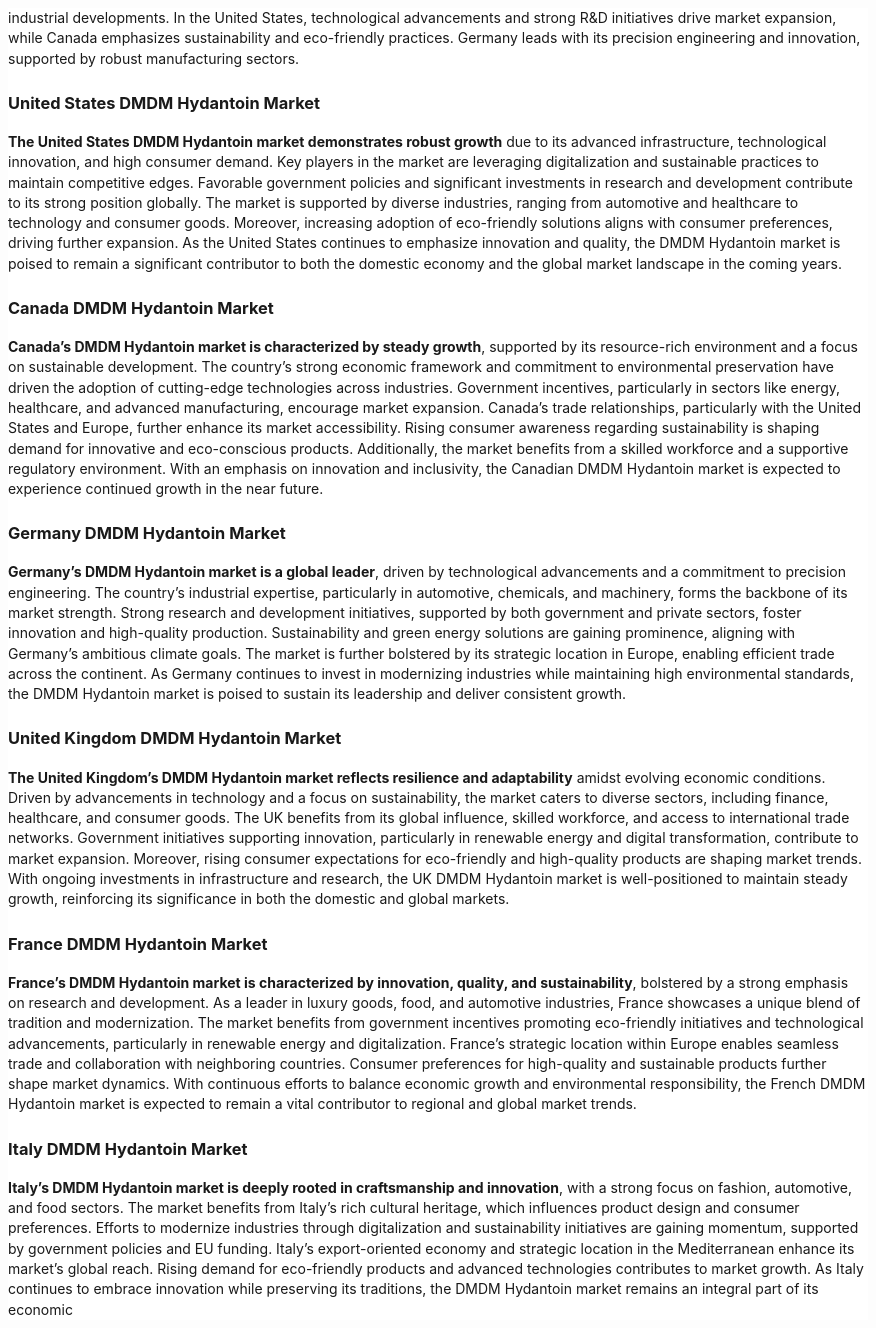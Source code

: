 industrial developments. In the United States, technological advancements and strong R&amp;D initiatives drive market expansion, while Canada emphasizes sustainability and eco-friendly practices. Germany leads with its precision engineering and innovation, supported by robust manufacturing sectors.</span></em></p></blockquote><h3><strong>United States DMDM Hydantoin Market</strong></h3><p><strong>The United States DMDM Hydantoin market demonstrates robust growth</strong> due to its advanced infrastructure, technological innovation, and high consumer demand. Key players in the market are leveraging digitalization and sustainable practices to maintain competitive edges. Favorable government policies and significant investments in research and development contribute to its strong position globally. The market is supported by diverse industries, ranging from automotive and healthcare to technology and consumer goods. Moreover, increasing adoption of eco-friendly solutions aligns with consumer preferences, driving further expansion. As the United States continues to emphasize innovation and quality, the DMDM Hydantoin market is poised to remain a significant contributor to both the domestic economy and the global market landscape in the coming years.</p><h3><strong>Canada DMDM Hydantoin Market</strong></h3><p><strong>Canada&rsquo;s DMDM Hydantoin market is characterized by steady growth</strong>, supported by its resource-rich environment and a focus on sustainable development. The country&rsquo;s strong economic framework and commitment to environmental preservation have driven the adoption of cutting-edge technologies across industries. Government incentives, particularly in sectors like energy, healthcare, and advanced manufacturing, encourage market expansion. Canada&rsquo;s trade relationships, particularly with the United States and Europe, further enhance its market accessibility. Rising consumer awareness regarding sustainability is shaping demand for innovative and eco-conscious products. Additionally, the market benefits from a skilled workforce and a supportive regulatory environment. With an emphasis on innovation and inclusivity, the Canadian DMDM Hydantoin market is expected to experience continued growth in the near future.</p><h3><strong>Germany DMDM Hydantoin Market</strong></h3><p><strong>Germany&rsquo;s DMDM Hydantoin market is a global leader</strong>, driven by technological advancements and a commitment to precision engineering. The country&rsquo;s industrial expertise, particularly in automotive, chemicals, and machinery, forms the backbone of its market strength. Strong research and development initiatives, supported by both government and private sectors, foster innovation and high-quality production. Sustainability and green energy solutions are gaining prominence, aligning with Germany&rsquo;s ambitious climate goals. The market is further bolstered by its strategic location in Europe, enabling efficient trade across the continent. As Germany continues to invest in modernizing industries while maintaining high environmental standards, the DMDM Hydantoin market is poised to sustain its leadership and deliver consistent growth.</p><h3><strong>United Kingdom DMDM Hydantoin Market</strong></h3><p><strong>The United Kingdom&rsquo;s DMDM Hydantoin market reflects resilience and adaptability</strong> amidst evolving economic conditions. Driven by advancements in technology and a focus on sustainability, the market caters to diverse sectors, including finance, healthcare, and consumer goods. The UK benefits from its global influence, skilled workforce, and access to international trade networks. Government initiatives supporting innovation, particularly in renewable energy and digital transformation, contribute to market expansion. Moreover, rising consumer expectations for eco-friendly and high-quality products are shaping market trends. With ongoing investments in infrastructure and research, the UK DMDM Hydantoin market is well-positioned to maintain steady growth, reinforcing its significance in both the domestic and global markets.</p><h3><strong>France DMDM Hydantoin Market</strong></h3><p><strong>France&rsquo;s DMDM Hydantoin market is characterized by innovation, quality, and sustainability</strong>, bolstered by a strong emphasis on research and development. As a leader in luxury goods, food, and automotive industries, France showcases a unique blend of tradition and modernization. The market benefits from government incentives promoting eco-friendly initiatives and technological advancements, particularly in renewable energy and digitalization. France&rsquo;s strategic location within Europe enables seamless trade and collaboration with neighboring countries. Consumer preferences for high-quality and sustainable products further shape market dynamics. With continuous efforts to balance economic growth and environmental responsibility, the French DMDM Hydantoin market is expected to remain a vital contributor to regional and global market trends.</p><h3><strong>Italy DMDM Hydantoin Market</strong></h3><p><strong>Italy&rsquo;s DMDM Hydantoin market is deeply rooted in craftsmanship and innovation</strong>, with a strong focus on fashion, automotive, and food sectors. The market benefits from Italy&rsquo;s rich cultural heritage, which influences product design and consumer preferences. Efforts to modernize industries through digitalization and sustainability initiatives are gaining momentum, supported by government policies and EU funding. Italy&rsquo;s export-oriented economy and strategic location in the Mediterranean enhance its market&rsquo;s global reach. Rising demand for eco-friendly products and advanced technologies contributes to market growth. As Italy continues to embrace innovation while preserving its traditions, the DMDM Hydantoin market remains an integral part of its economic